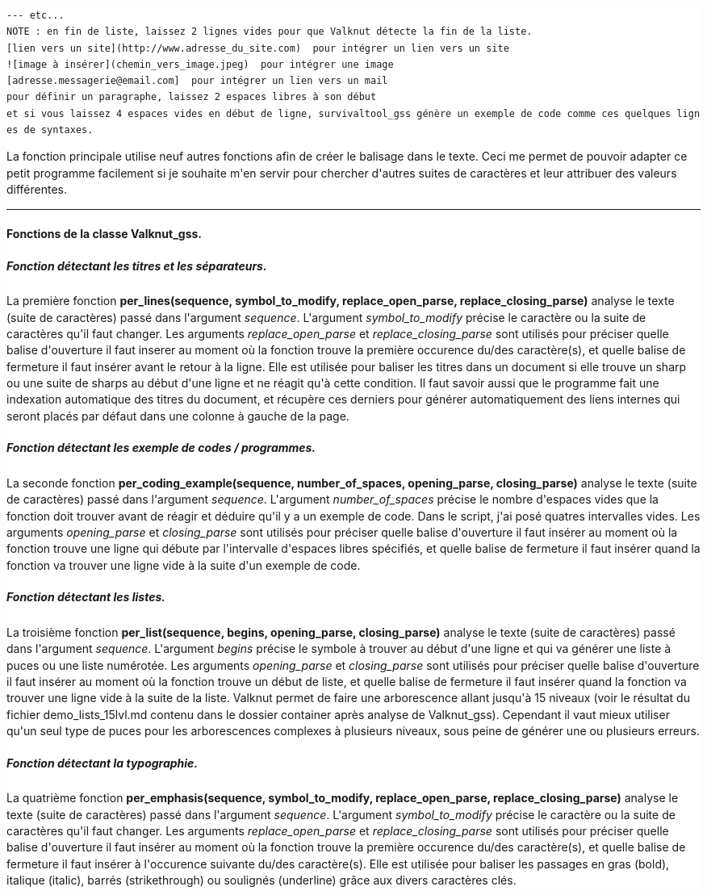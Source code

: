     --- etc...
    NOTE : en fin de liste, laissez 2 lignes vides pour que Valknut détecte la fin de la liste.
    [lien vers un site](http://www.adresse_du_site.com)  pour intégrer un lien vers un site
    ![image à insérer](chemin_vers_image.jpeg)  pour intégrer une image
    [adresse.messagerie@email.com]  pour intégrer un lien vers un mail
    pour définir un paragraphe, laissez 2 espaces libres à son début
    et si vous laissez 4 espaces vides en début de ligne, survivaltool_gss génère un exemple de code comme ces quelques lignes de syntaxes.

  La fonction principale utilise neuf autres fonctions afin de créer le balisage dans le texte. Ceci me permet de pouvoir adapter ce petit programme facilement si je souhaite m'en servir pour chercher d'autres suites de caractères et leur attribuer des valeurs différentes.

------
#### Fonctions de la classe Valknut_gss.
##### Fonction détectant les titres et les séparateurs.
  La première fonction **per_lines(sequence, symbol_to_modify, replace_open_parse, replace_closing_parse)** analyse le texte (suite de caractères) passé dans l'argument *sequence*. L'argument *symbol_to_modify* précise le caractère ou la suite de caractères qu'il faut changer. Les arguments *replace_open_parse* et *replace_closing_parse* sont utilisés pour préciser quelle balise d'ouverture il faut inserer au moment où la fonction trouve la première occurence du/des caractère(s), et quelle balise de fermeture il faut insérer avant le retour à la ligne. Elle est utilisée pour baliser les titres dans un document si elle trouve un sharp ou une suite de sharps au début d'une ligne et ne réagit qu'à cette condition.
  Il faut savoir aussi que le programme fait une indexation automatique des titres du document, et récupère ces derniers pour générer automatiquement des liens internes qui seront placés par défaut dans une colonne à gauche de la page. 

##### Fonction détectant les exemple de codes / programmes.
  La seconde fonction **per_coding_example(sequence, number_of_spaces, opening_parse, closing_parse)** analyse le texte (suite de caractères) passé dans l'argument *sequence*. L'argument *number_of_spaces* précise le nombre d'espaces vides que la fonction doit trouver avant de réagir et déduire qu'il y a un exemple de code. Dans le script, j'ai posé quatres intervalles vides. Les arguments *opening_parse* et *closing_parse* sont utilisés pour préciser quelle balise d'ouverture il faut insérer au moment où la fonction trouve une ligne qui débute par l'intervalle d'espaces libres spécifiés, et quelle balise de fermeture il faut insérer quand la fonction va trouver une ligne vide à la suite d'un exemple de code.

##### Fonction détectant les listes.
  La troisième fonction **per_list(sequence, begins, opening_parse, closing_parse)** analyse le texte (suite de caractères) passé dans l'argument *sequence*. L'argument *begins* précise le symbole à trouver au début d'une ligne et qui va générer une liste à puces ou une liste numérotée. Les arguments *opening_parse* et *closing_parse* sont utilisés pour préciser quelle balise d'ouverture il faut insérer au moment où la fonction trouve un début de liste, et quelle balise de fermeture il faut insérer quand la fonction va trouver une ligne vide à la suite de la liste. Valknut permet de faire une arborescence allant jusqu'à 15 niveaux (voir le résultat du fichier demo_lists_15lvl.md contenu dans le dossier container après analyse de Valknut_gss). Cependant il vaut mieux utiliser qu'un seul type de puces pour les arborescences complexes à plusieurs niveaux, sous peine de générer une ou plusieurs erreurs.

##### Fonction détectant la typographie.
  La quatrième fonction **per_emphasis(sequence, symbol_to_modify, replace_open_parse, replace_closing_parse)** analyse le texte (suite de caractères) passé dans l'argument *sequence*. L'argument *symbol_to_modify* précise le caractère ou la suite de caractères qu'il faut changer. Les arguments *replace_open_parse* et *replace_closing_parse* sont utilisés pour préciser quelle balise d'ouverture il faut insérer au moment où la fonction trouve la première occurence du/des caractère(s), et quelle balise de fermeture il faut insérer à l'occurence suivante du/des caractère(s). Elle est utilisée pour baliser les passages en gras (bold), italique (italic), barrés (strikethrough) ou soulignés (underline) grâce aux divers caractères clés.
